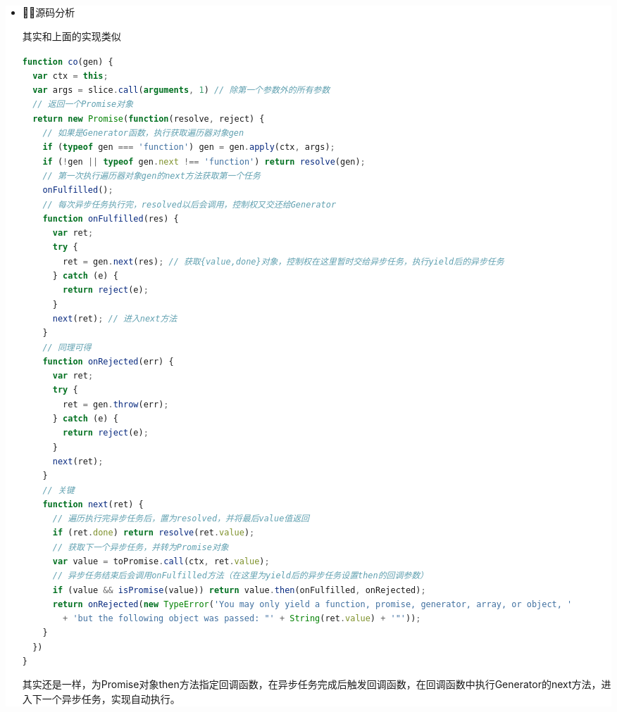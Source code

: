   ```js
  ```
- 源码分析

  其实和上面的实现类似
  ```js
  function co(gen) {
    var ctx = this;
    var args = slice.call(arguments, 1) // 除第一个参数外的所有参数
    // 返回一个Promise对象
    return new Promise(function(resolve, reject) {
      // 如果是Generator函数，执行获取遍历器对象gen
      if (typeof gen === 'function') gen = gen.apply(ctx, args);
      if (!gen || typeof gen.next !== 'function') return resolve(gen);
      // 第一次执行遍历器对象gen的next方法获取第一个任务
      onFulfilled();
      // 每次异步任务执行完，resolved以后会调用，控制权又交还给Generator
      function onFulfilled(res) {
        var ret;
        try {
          ret = gen.next(res); // 获取{value,done}对象，控制权在这里暂时交给异步任务，执行yield后的异步任务
        } catch (e) {
          return reject(e);
        }
        next(ret); // 进入next方法
      }
      // 同理可得
      function onRejected(err) {
        var ret;
        try {
          ret = gen.throw(err);
        } catch (e) {
          return reject(e);
        }
        next(ret);
      }
      // 关键
      function next(ret) {
        // 遍历执行完异步任务后，置为resolved，并将最后value值返回
        if (ret.done) return resolve(ret.value);
        // 获取下一个异步任务，并转为Promise对象
        var value = toPromise.call(ctx, ret.value);
        // 异步任务结束后会调用onFulfilled方法（在这里为yield后的异步任务设置then的回调参数）
        if (value && isPromise(value)) return value.then(onFulfilled, onRejected);
        return onRejected(new TypeError('You may only yield a function, promise, generator, array, or object, '
          + 'but the following object was passed: "' + String(ret.value) + '"'));
      }
    })
  }
  ```
  其实还是一样，为Promise对象then方法指定回调函数，在异步任务完成后触发回调函数，在回调函数中执行Generator的next方法，进入下一个异步任务，实现自动执行。
